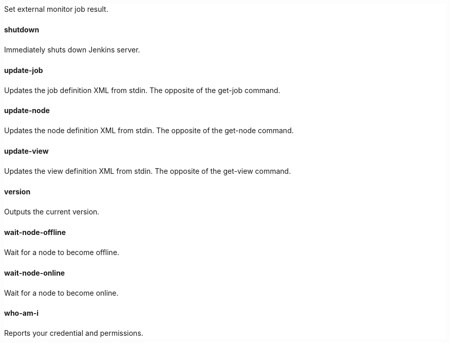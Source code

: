 Set external monitor job result.

#### shutdown

Immediately shuts down Jenkins server.

#### update-job

Updates the job definition XML from stdin. The opposite of the get-job
command.

#### update-node

Updates the node definition XML from stdin. The opposite of the get-node
command.

#### update-view

Updates the view definition XML from stdin. The opposite of the get-view
command.

#### version

Outputs the current version.

#### wait-node-offline

Wait for a node to become offline.

#### wait-node-online

Wait for a node to become online.

#### who-am-i

Reports your credential and permissions.
